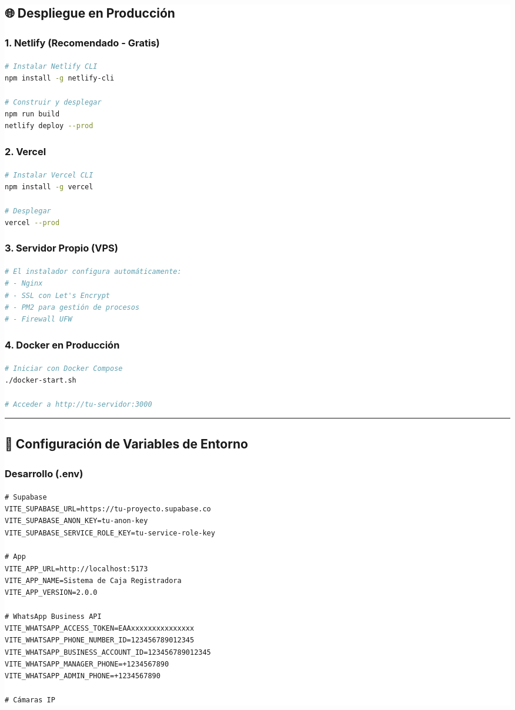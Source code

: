 
## 🌐 Despliegue en Producción

### 1. Netlify (Recomendado - Gratis)
```bash
# Instalar Netlify CLI
npm install -g netlify-cli

# Construir y desplegar
npm run build
netlify deploy --prod
```

### 2. Vercel
```bash
# Instalar Vercel CLI
npm install -g vercel

# Desplegar
vercel --prod
```

### 3. Servidor Propio (VPS)
```bash
# El instalador configura automáticamente:
# - Nginx
# - SSL con Let's Encrypt
# - PM2 para gestión de procesos
# - Firewall UFW
```

### 4. Docker en Producción
```bash
# Iniciar con Docker Compose
./docker-start.sh

# Acceder a http://tu-servidor:3000
```

---

## 🔧 Configuración de Variables de Entorno

### Desarrollo (.env)
```env
# Supabase
VITE_SUPABASE_URL=https://tu-proyecto.supabase.co
VITE_SUPABASE_ANON_KEY=tu-anon-key
VITE_SUPABASE_SERVICE_ROLE_KEY=tu-service-role-key

# App
VITE_APP_URL=http://localhost:5173
VITE_APP_NAME=Sistema de Caja Registradora
VITE_APP_VERSION=2.0.0

# WhatsApp Business API
VITE_WHATSAPP_ACCESS_TOKEN=EAAxxxxxxxxxxxxxxx
VITE_WHATSAPP_PHONE_NUMBER_ID=123456789012345
VITE_WHATSAPP_BUSINESS_ACCOUNT_ID=123456789012345
VITE_WHATSAPP_MANAGER_PHONE=+1234567890
VITE_WHATSAPP_ADMIN_PHONE=+1234567890

# Cámaras IP
```